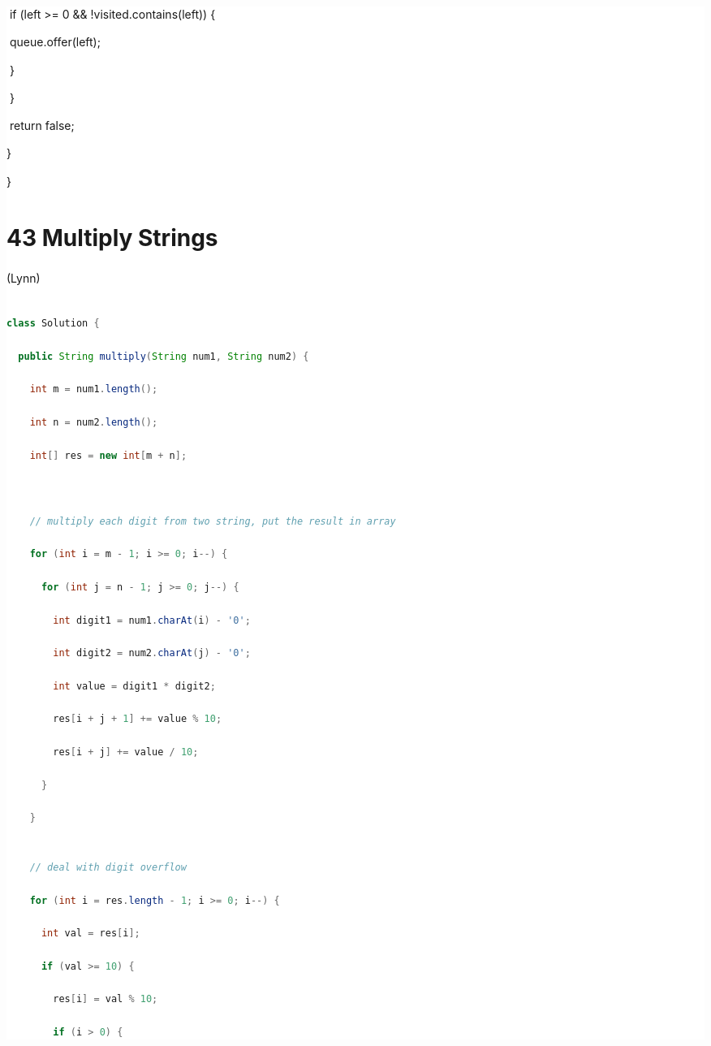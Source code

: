 ​      if (left >= 0 && !visited.contains(left)) {

​        queue.offer(left);

​      }

​    }

​    return false;

  }

}



# 43  Multiply Strings

(Lynn)

```java

class Solution {

  public String multiply(String num1, String num2) {

​    int m = num1.length();

​    int n = num2.length();

​    int[] res = new int[m + n];

​    

​    // multiply each digit from two string, put the result in array

​    for (int i = m - 1; i >= 0; i--) {

​      for (int j = n - 1; j >= 0; j--) {

​        int digit1 = num1.charAt(i) - '0';

​        int digit2 = num2.charAt(j) - '0';

​        int value = digit1 * digit2;

​        res[i + j + 1] += value % 10;

​        res[i + j] += value / 10;

​      }

​    }

​
​    // deal with digit overflow

​    for (int i = res.length - 1; i >= 0; i--) {

​      int val = res[i];

​      if (val >= 10) {

​        res[i] = val % 10;

​        if (i > 0) {

```